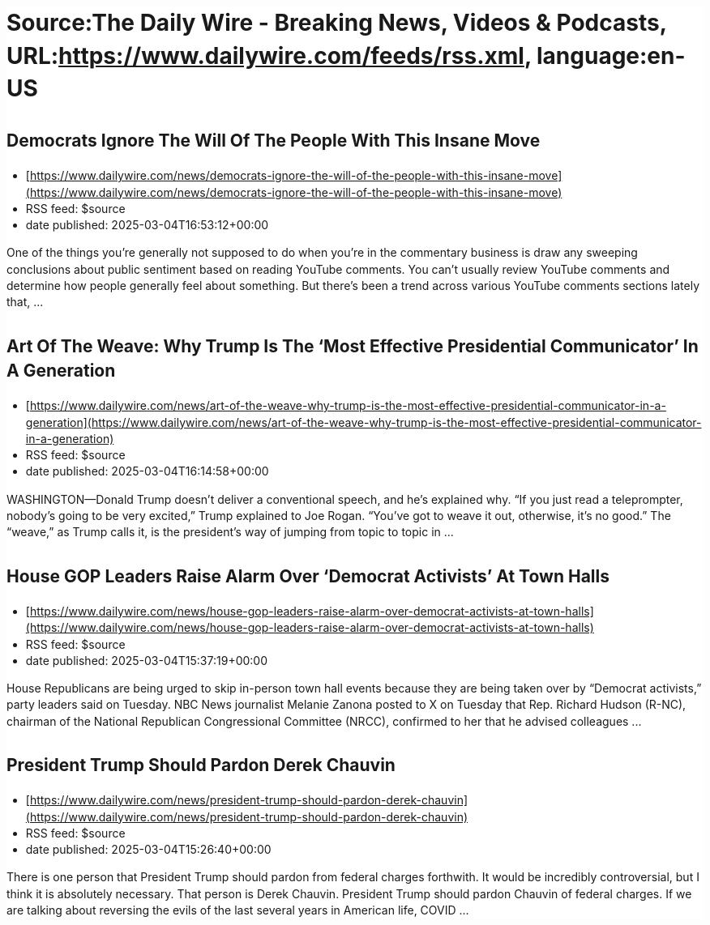# Source:The Daily Wire - Breaking News, Videos & Podcasts, URL:https://www.dailywire.com/feeds/rss.xml, language:en-US

## Democrats Ignore The Will Of The People With This Insane Move
 - [https://www.dailywire.com/news/democrats-ignore-the-will-of-the-people-with-this-insane-move](https://www.dailywire.com/news/democrats-ignore-the-will-of-the-people-with-this-insane-move)
 - RSS feed: $source
 - date published: 2025-03-04T16:53:12+00:00

One of the things you&#8217;re generally not supposed to do when you&#8217;re in the commentary business is draw any sweeping conclusions about public sentiment based on reading YouTube comments. You can’t usually review YouTube comments and determine how people generally feel about something. But there&#8217;s been a trend across various YouTube comments sections lately that, ...

## Art Of The Weave: Why Trump Is The ‘Most Effective Presidential Communicator’ In A Generation
 - [https://www.dailywire.com/news/art-of-the-weave-why-trump-is-the-most-effective-presidential-communicator-in-a-generation](https://www.dailywire.com/news/art-of-the-weave-why-trump-is-the-most-effective-presidential-communicator-in-a-generation)
 - RSS feed: $source
 - date published: 2025-03-04T16:14:58+00:00

WASHINGTON—Donald Trump doesn’t deliver a conventional speech, and he’s explained why. &#8220;If you just read a teleprompter, nobody’s going to be very excited,” Trump explained to Joe Rogan. “You’ve got to weave it out, otherwise, it’s no good.” The “weave,” as Trump calls it, is the president’s way of jumping from topic to topic in ...

## House GOP Leaders Raise Alarm Over ‘Democrat Activists’ At Town Halls
 - [https://www.dailywire.com/news/house-gop-leaders-raise-alarm-over-democrat-activists-at-town-halls](https://www.dailywire.com/news/house-gop-leaders-raise-alarm-over-democrat-activists-at-town-halls)
 - RSS feed: $source
 - date published: 2025-03-04T15:37:19+00:00

House Republicans are being urged to skip in-person town hall events because they are being taken over by &#8220;Democrat activists,&#8221; party leaders said on Tuesday. NBC News journalist Melanie Zanona posted to X on Tuesday that Rep. Richard Hudson (R-NC), chairman of the National Republican Congressional Committee (NRCC), confirmed to her that he advised colleagues ...

## President Trump Should Pardon Derek Chauvin
 - [https://www.dailywire.com/news/president-trump-should-pardon-derek-chauvin](https://www.dailywire.com/news/president-trump-should-pardon-derek-chauvin)
 - RSS feed: $source
 - date published: 2025-03-04T15:26:40+00:00

There is one person that President Trump should pardon from federal charges forthwith. It would be incredibly controversial, but I think it is absolutely necessary. That person is Derek Chauvin. President Trump should pardon Chauvin of federal charges. If we are talking about reversing the evils of the last several years in American life, COVID ...
